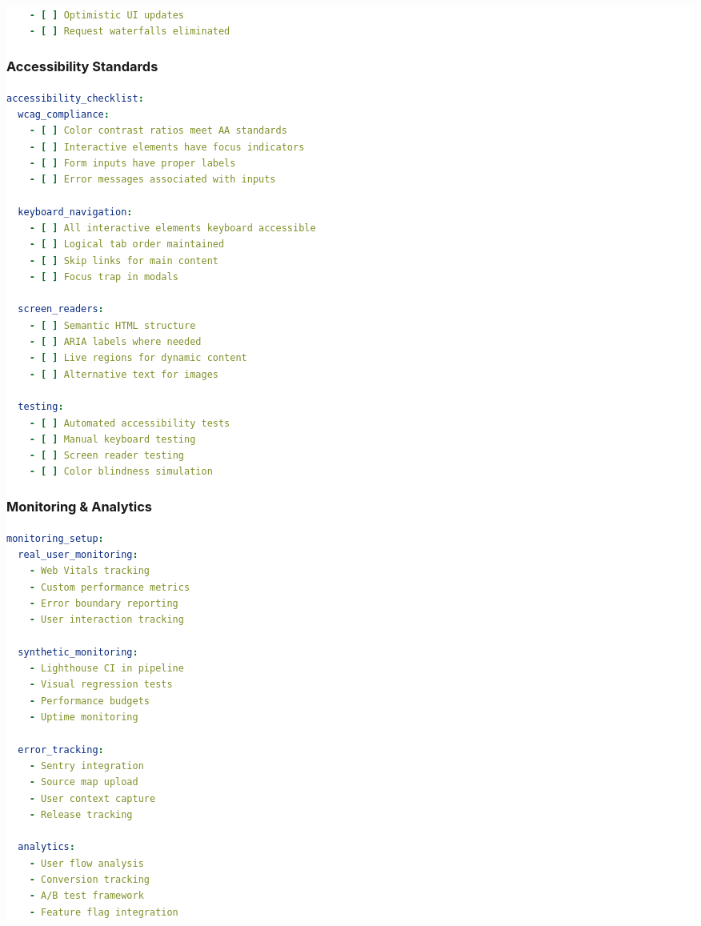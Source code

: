 ```yaml
    - [ ] Optimistic UI updates
    - [ ] Request waterfalls eliminated
```

### Accessibility Standards
```yaml
accessibility_checklist:
  wcag_compliance:
    - [ ] Color contrast ratios meet AA standards
    - [ ] Interactive elements have focus indicators
    - [ ] Form inputs have proper labels
    - [ ] Error messages associated with inputs
    
  keyboard_navigation:
    - [ ] All interactive elements keyboard accessible
    - [ ] Logical tab order maintained
    - [ ] Skip links for main content
    - [ ] Focus trap in modals
    
  screen_readers:
    - [ ] Semantic HTML structure
    - [ ] ARIA labels where needed
    - [ ] Live regions for dynamic content
    - [ ] Alternative text for images
    
  testing:
    - [ ] Automated accessibility tests
    - [ ] Manual keyboard testing
    - [ ] Screen reader testing
    - [ ] Color blindness simulation
```

### Monitoring & Analytics
```yaml
monitoring_setup:
  real_user_monitoring:
    - Web Vitals tracking
    - Custom performance metrics
    - Error boundary reporting
    - User interaction tracking
    
  synthetic_monitoring:
    - Lighthouse CI in pipeline
    - Visual regression tests
    - Performance budgets
    - Uptime monitoring
    
  error_tracking:
    - Sentry integration
    - Source map upload
    - User context capture
    - Release tracking
    
  analytics:
    - User flow analysis
    - Conversion tracking
    - A/B test framework
    - Feature flag integration
```
